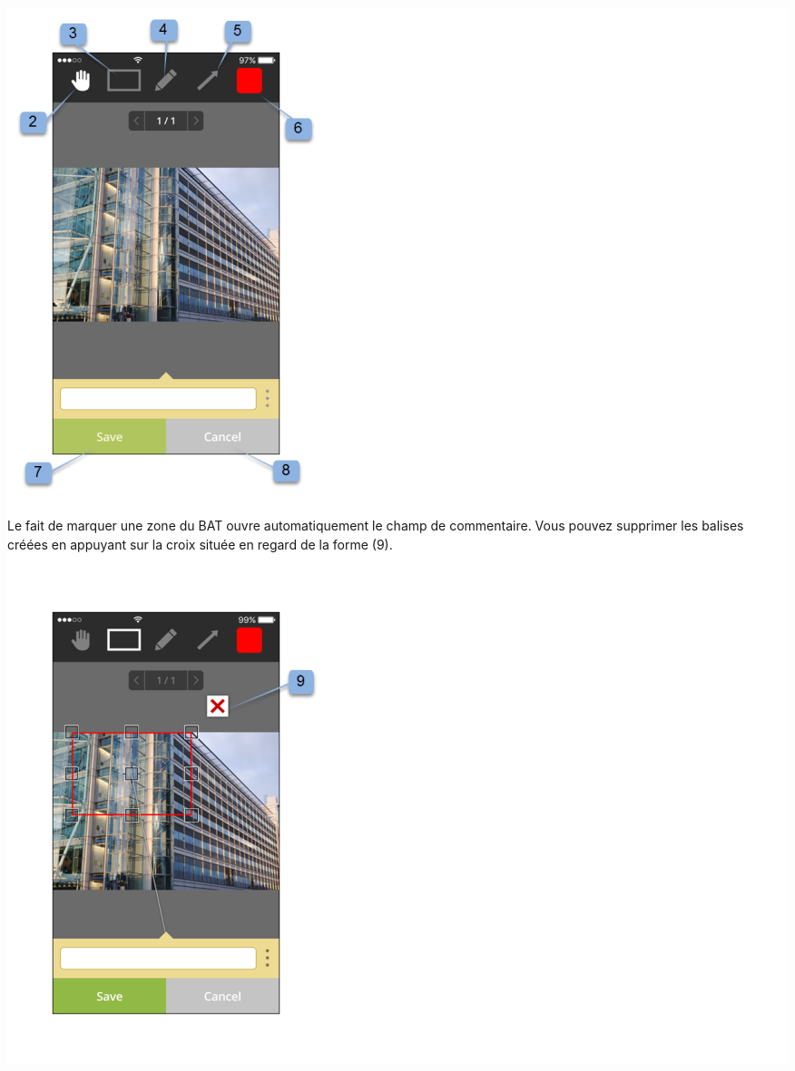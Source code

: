    ![adding_a_markup.png](assets/adding-a-markup-350x543.png)

   Le fait de marquer une zone du BAT ouvre automatiquement le champ de commentaire. Vous pouvez supprimer les balises créées en appuyant sur la croix située en regard de la forme (9).

   ![remove_a_markup.png](assets/removing-a-markup-350x543.png)
